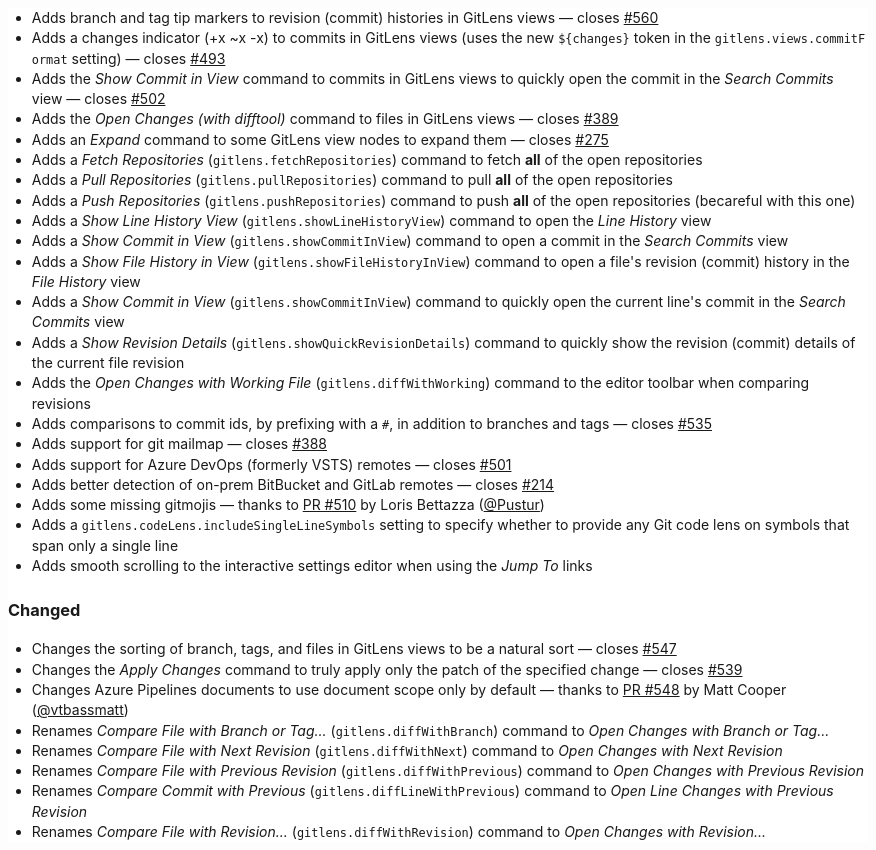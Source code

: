 - Adds branch and tag tip markers to revision (commit) histories in GitLens views &mdash; closes [#560](https://github.com/eamodio/vscode-gitlens/issues/560)
- Adds a changes indicator (+x ~x -x) to commits in GitLens views (uses the new `${changes}` token in the `gitlens.views.commitFormat` setting) &mdash; closes [#493](https://github.com/eamodio/vscode-gitlens/issues/493)
- Adds the _Show Commit in View_ command to commits in GitLens views to quickly open the commit in the _Search Commits_ view &mdash; closes [#502](https://github.com/eamodio/vscode-gitlens/issues/502)
- Adds the _Open Changes (with difftool)_ command to files in GitLens views &mdash; closes [#389](https://github.com/eamodio/vscode-gitlens/issues/389)
- Adds an _Expand_ command to some GitLens view nodes to expand them &mdash; closes [#275](https://github.com/eamodio/vscode-gitlens/issues/275)
- Adds a _Fetch Repositories_ (`gitlens.fetchRepositories`) command to fetch **all** of the open repositories
- Adds a _Pull Repositories_ (`gitlens.pullRepositories`) command to pull **all** of the open repositories
- Adds a _Push Repositories_ (`gitlens.pushRepositories`) command to push **all** of the open repositories (becareful with this one)
- Adds a _Show Line History View_ (`gitlens.showLineHistoryView`) command to open the _Line History_ view
- Adds a _Show Commit in View_ (`gitlens.showCommitInView`) command to open a commit in the _Search Commits_ view
- Adds a _Show File History in View_ (`gitlens.showFileHistoryInView`) command to open a file's revision (commit) history in the _File History_ view
- Adds a _Show Commit in View_ (`gitlens.showCommitInView`) command to quickly open the current line's commit in the _Search Commits_ view
- Adds a _Show Revision Details_ (`gitlens.showQuickRevisionDetails`) command to quickly show the revision (commit) details of the current file revision
- Adds the _Open Changes with Working File_ (`gitlens.diffWithWorking`) command to the editor toolbar when comparing revisions
- Adds comparisons to commit ids, by prefixing with a `#`, in addition to branches and tags &mdash; closes [#535](https://github.com/eamodio/vscode-gitlens/issues/535)
- Adds support for git mailmap &mdash; closes [#388](https://github.com/eamodio/vscode-gitlens/issues/388)
- Adds support for Azure DevOps (formerly VSTS) remotes &mdash; closes [#501](https://github.com/eamodio/vscode-gitlens/issues/501)
- Adds better detection of on-prem BitBucket and GitLab remotes &mdash; closes [#214](https://github.com/eamodio/vscode-gitlens/issues/214)
- Adds some missing gitmojis &mdash; thanks to [PR #510](https://github.com/eamodio/vscode-gitlens/pull/510) by Loris Bettazza ([@Pustur](https://github.com/Pustur))
- Adds a `gitlens.codeLens.includeSingleLineSymbols` setting to specify whether to provide any Git code lens on symbols that span only a single line
- Adds smooth scrolling to the interactive settings editor when using the _Jump To_ links

### Changed

- Changes the sorting of branch, tags, and files in GitLens views to be a natural sort &mdash; closes [#547](https://github.com/eamodio/vscode-gitlens/issues/547)
- Changes the _Apply Changes_ command to truly apply only the patch of the specified change &mdash; closes [#539](https://github.com/eamodio/vscode-gitlens/issues/539)
- Changes Azure Pipelines documents to use document scope only by default &mdash; thanks to [PR #548](https://github.com/eamodio/vscode-gitlens/pull/548) by Matt Cooper ([@vtbassmatt](https://github.com/vtbassmatt))
- Renames _Compare File with Branch or Tag..._ (`gitlens.diffWithBranch`) command to _Open Changes with Branch or Tag..._
- Renames _Compare File with Next Revision_ (`gitlens.diffWithNext`) command to _Open Changes with Next Revision_
- Renames _Compare File with Previous Revision_ (`gitlens.diffWithPrevious`) command to _Open Changes with Previous Revision_
- Renames _Compare Commit with Previous_ (`gitlens.diffLineWithPrevious`) command to _Open Line Changes with Previous Revision_
- Renames _Compare File with Revision..._ (`gitlens.diffWithRevision`) command to _Open Changes with Revision..._